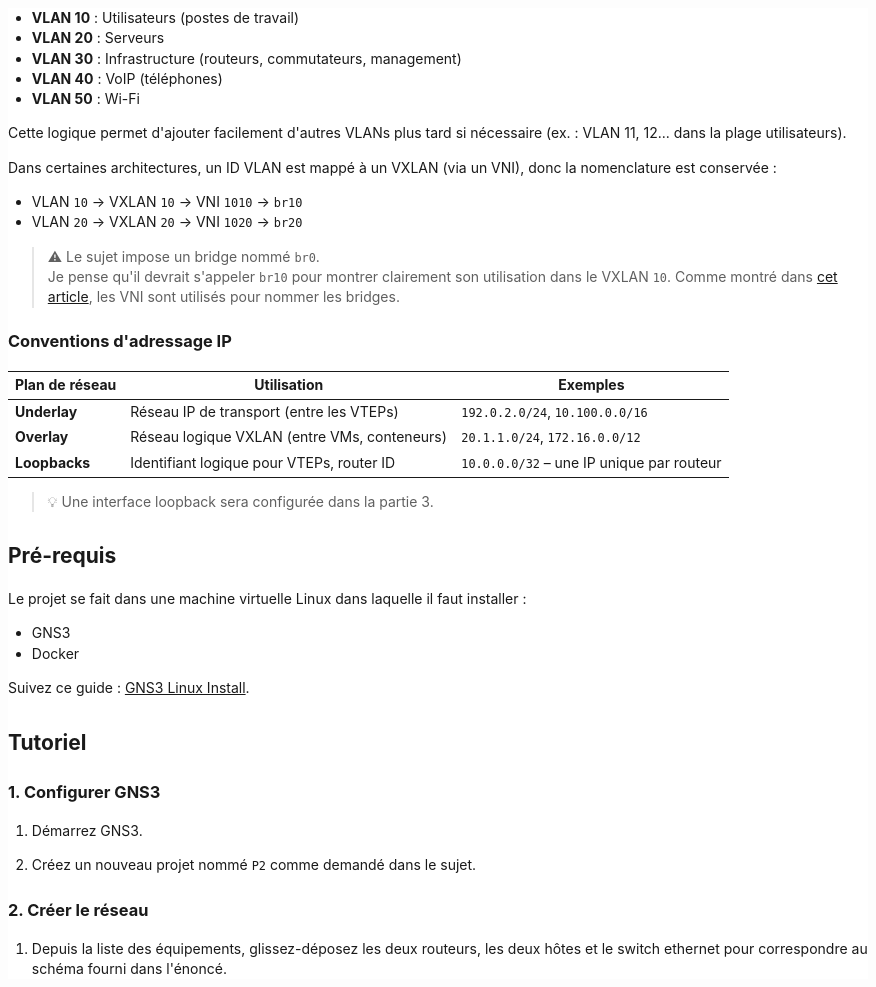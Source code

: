 - **VLAN 10** : Utilisateurs (postes de travail)
- **VLAN 20** : Serveurs
- **VLAN 30** : Infrastructure (routeurs, commutateurs, management)
- **VLAN 40** : VoIP (téléphones)
- **VLAN 50** : Wi-Fi

Cette logique permet d'ajouter facilement d'autres VLANs plus tard si nécessaire (ex. : VLAN 11, 12... dans la plage utilisateurs).

Dans certaines architectures, un ID VLAN est mappé à un VXLAN (via un VNI), donc la nomenclature est conservée :

- VLAN `10` -> VXLAN `10` -> VNI `1010` -> `br10`
- VLAN `20` -> VXLAN `20` -> VNI `1020` -> `br20`

> ⚠️ Le sujet impose un bridge nommé `br0`.  
> Je pense qu'il devrait s'appeler `br10` pour montrer clairement son utilisation dans le VXLAN `10`. Comme montré dans [cet article](https://vincent.bernat.ch/en/blog/2017-vxlan-bgp-evpn), les VNI sont utilisés pour nommer les bridges.

### Conventions d'adressage IP

| **Plan de réseau**  | **Utilisation**                                  | **Exemples**                              |
| :------------------ | ------------------------------------------------ | ----------------------------------------- |
| **Underlay**        | Réseau IP de transport (entre les VTEPs)         | `192.0.2.0/24`, `10.100.0.0/16`           |
| **Overlay**         | Réseau logique VXLAN (entre VMs, conteneurs)     | `20.1.1.0/24`, `172.16.0.0/12`            |
| **Loopbacks**       | Identifiant logique pour VTEPs, router ID        | `10.0.0.0/32` – une IP unique par routeur |

> 💡 Une interface loopback sera configurée dans la partie 3.

## Pré-requis

Le projet se fait dans une machine virtuelle Linux dans laquelle il faut installer :

- GNS3
- Docker

Suivez ce guide : [GNS3 Linux Install](https://docs.gns3.com/docs/getting-started/installation/linux/).

## Tutoriel

### 1. Configurer GNS3

1. Démarrez GNS3.

2. Créez un nouveau projet nommé `P2` comme demandé dans le sujet.

### 2. Créer le réseau

1. Depuis la liste des équipements, glissez-déposez les deux routeurs, les deux hôtes et le switch ethernet pour correspondre au schéma fourni dans l'énoncé.
